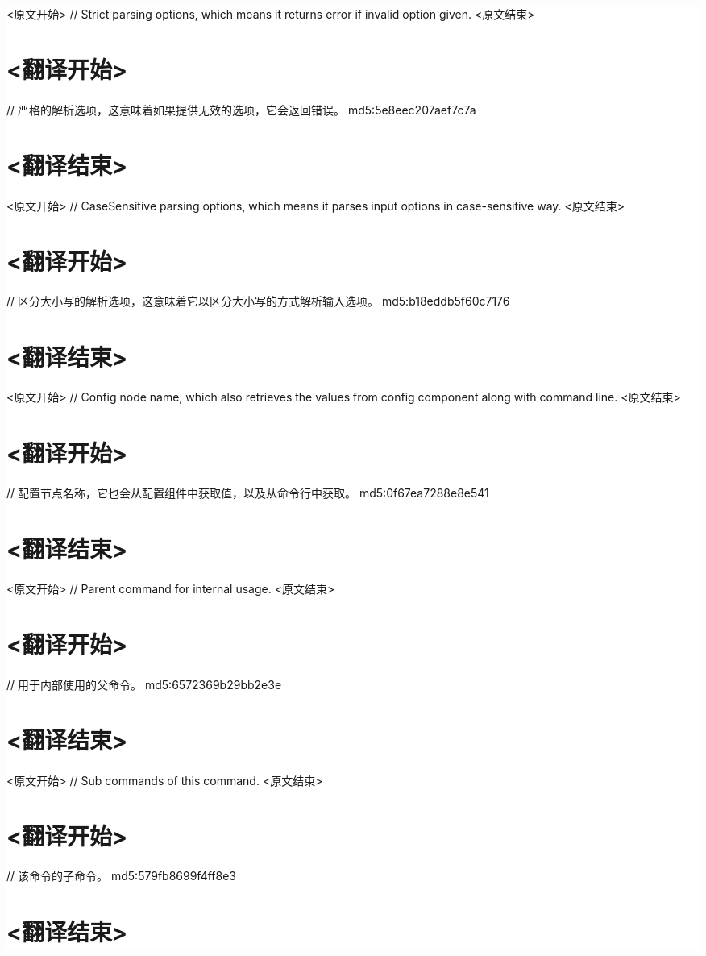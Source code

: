 
<原文开始>
// Strict parsing options, which means it returns error if invalid option given.
<原文结束>

# <翻译开始>
// 严格的解析选项，这意味着如果提供无效的选项，它会返回错误。 md5:5e8eec207aef7c7a
# <翻译结束>


<原文开始>
// CaseSensitive parsing options, which means it parses input options in case-sensitive way.
<原文结束>

# <翻译开始>
// 区分大小写的解析选项，这意味着它以区分大小写的方式解析输入选项。 md5:b18eddb5f60c7176
# <翻译结束>


<原文开始>
// Config node name, which also retrieves the values from config component along with command line.
<原文结束>

# <翻译开始>
// 配置节点名称，它也会从配置组件中获取值，以及从命令行中获取。 md5:0f67ea7288e8e541
# <翻译结束>


<原文开始>
// Parent command for internal usage.
<原文结束>

# <翻译开始>
// 用于内部使用的父命令。 md5:6572369b29bb2e3e
# <翻译结束>


<原文开始>
// Sub commands of this command.
<原文结束>

# <翻译开始>
// 该命令的子命令。 md5:579fb8699f4ff8e3
# <翻译结束>
